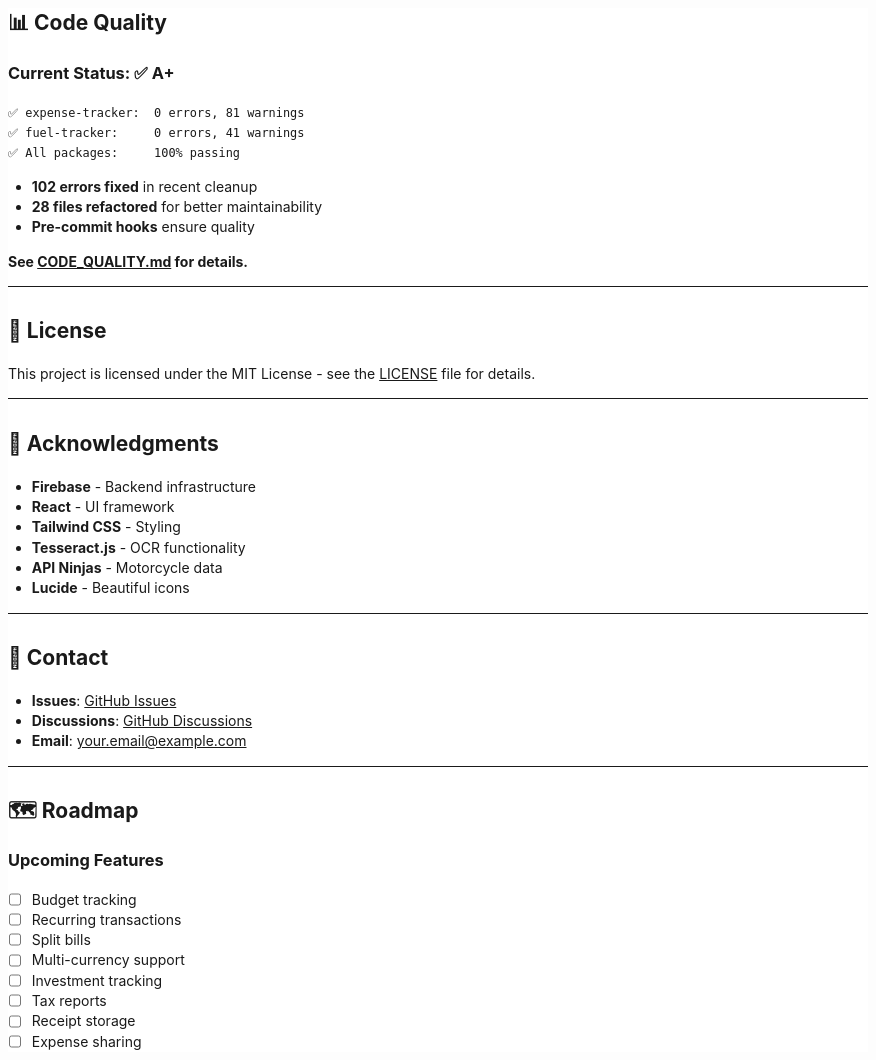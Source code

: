 
## 📊 Code Quality

### Current Status: ✅ A+

```
✅ expense-tracker:  0 errors, 81 warnings
✅ fuel-tracker:     0 errors, 41 warnings
✅ All packages:     100% passing
```

- **102 errors fixed** in recent cleanup
- **28 files refactored** for better maintainability
- **Pre-commit hooks** ensure quality

**See [CODE_QUALITY.md](./docs/CODE_QUALITY.md) for details.**

---

## 📝 License

This project is licensed under the MIT License - see the [LICENSE](LICENSE) file for details.

---

## 🙏 Acknowledgments

- **Firebase** - Backend infrastructure
- **React** - UI framework
- **Tailwind CSS** - Styling
- **Tesseract.js** - OCR functionality
- **API Ninjas** - Motorcycle data
- **Lucide** - Beautiful icons

---

## 📧 Contact

- **Issues**: [GitHub Issues](https://github.com/yourusername/bill-reader/issues)
- **Discussions**: [GitHub Discussions](https://github.com/yourusername/bill-reader/discussions)
- **Email**: your.email@example.com

---

## 🗺️ Roadmap

### Upcoming Features
- [ ] Budget tracking
- [ ] Recurring transactions
- [ ] Split bills
- [ ] Multi-currency support
- [ ] Investment tracking
- [ ] Tax reports
- [ ] Receipt storage
- [ ] Expense sharing

